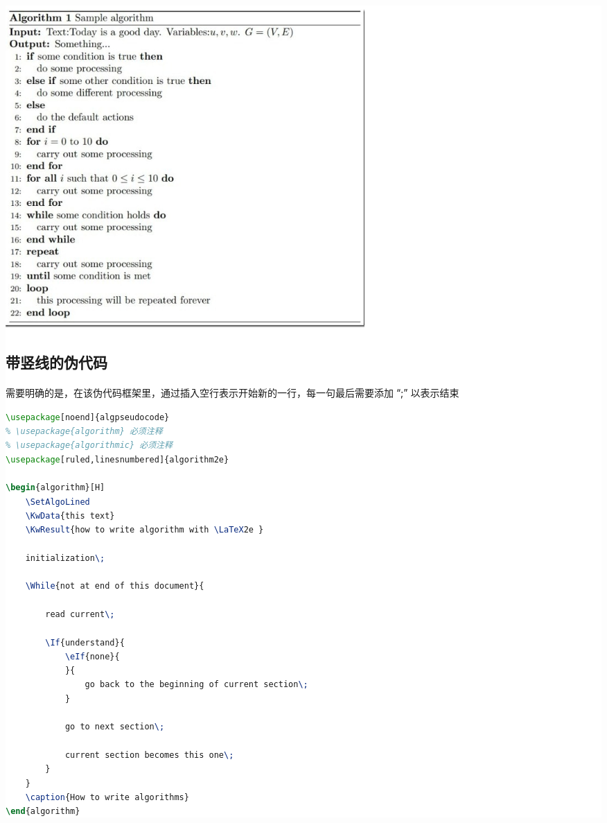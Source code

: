![伪代码示意图](/assets/img/handbook/TexStudio使用教程/伪代码示意图.png)

## 带竖线的伪代码

需要明确的是，在该伪代码框架里，通过插入空行表示开始新的一行，每一句最后需要添加 “\;” 以表示结束

```latex
\usepackage[noend]{algpseudocode}
% \usepackage{algorithm} 必须注释
% \usepackage{algorithmic} 必须注释
\usepackage[ruled,linesnumbered]{algorithm2e}

\begin{algorithm}[H]
	\SetAlgoLined
	\KwData{this text}
	\KwResult{how to write algorithm with \LaTeX2e }
	
	initialization\;
	
	\While{not at end of this document}{
		
		read current\;
		
		\If{understand}{
			\eIf{none}{
			}{
				go back to the beginning of current section\;
			}
		
			go to next section\;
			
			current section becomes this one\;
		}
	}
	\caption{How to write algorithms}
\end{algorithm}
```
